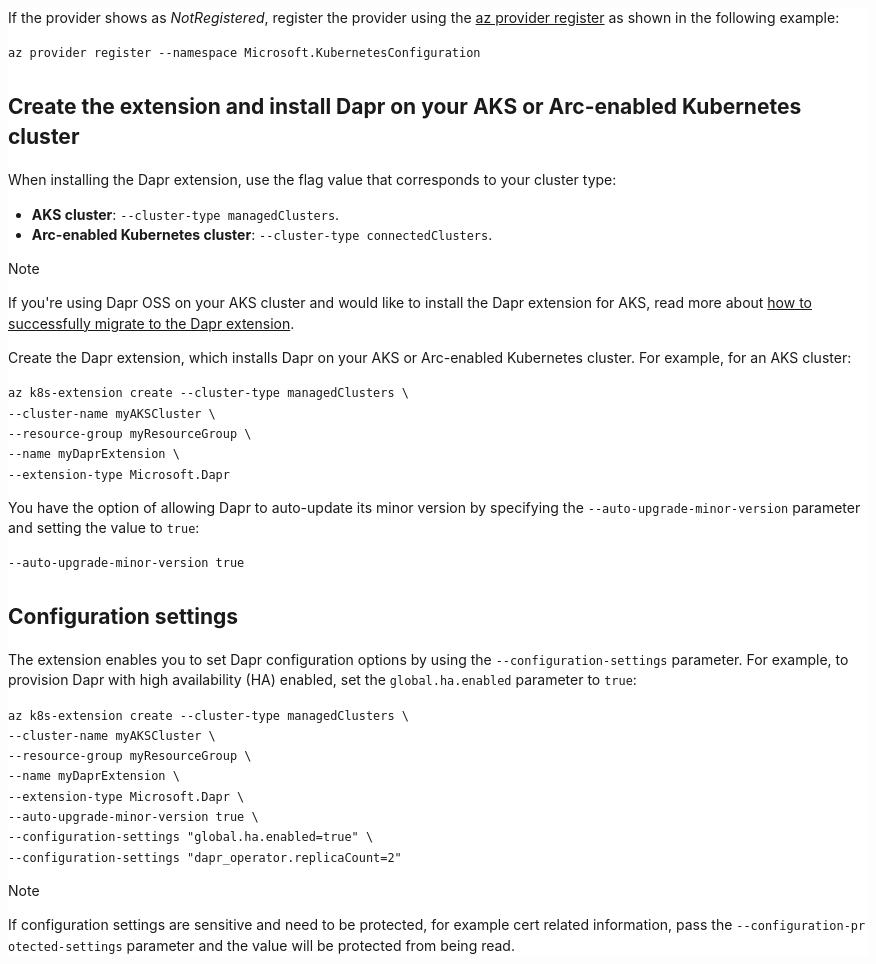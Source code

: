 If the provider shows as *NotRegistered*, register the provider using the [az provider register][az-provider-register] as shown in the following example:

```azurecli-interactive
az provider register --namespace Microsoft.KubernetesConfiguration
```

## Create the extension and install Dapr on your AKS or Arc-enabled Kubernetes cluster

When installing the Dapr extension, use the flag value that corresponds to your cluster type:

- **AKS cluster**: `--cluster-type managedClusters`. 
- **Arc-enabled Kubernetes cluster**: `--cluster-type connectedClusters`.

> [!NOTE]
> If you're using Dapr OSS on your AKS cluster and would like to install the Dapr extension for AKS, read more about [how to successfully migrate to the Dapr extension][dapr-migration]. 

Create the Dapr extension, which installs Dapr on your AKS or Arc-enabled Kubernetes cluster. For example, for an AKS cluster:

```azure-cli-interactive
az k8s-extension create --cluster-type managedClusters \
--cluster-name myAKSCluster \
--resource-group myResourceGroup \
--name myDaprExtension \
--extension-type Microsoft.Dapr
```

You have the option of allowing Dapr to auto-update its minor version by specifying the `--auto-upgrade-minor-version` parameter and setting the value to `true`:

```azure-cli-interactive
--auto-upgrade-minor-version true
```

## Configuration settings

The extension enables you to set Dapr configuration options by using the `--configuration-settings` parameter. For example, to provision Dapr with high availability (HA) enabled, set the `global.ha.enabled` parameter to `true`:

```azure-cli-interactive
az k8s-extension create --cluster-type managedClusters \
--cluster-name myAKSCluster \
--resource-group myResourceGroup \
--name myDaprExtension \
--extension-type Microsoft.Dapr \
--auto-upgrade-minor-version true \
--configuration-settings "global.ha.enabled=true" \
--configuration-settings "dapr_operator.replicaCount=2"
```

> [!NOTE]
> If configuration settings are sensitive and need to be protected, for example cert related information, pass the `--configuration-protected-settings` parameter and the value will be protected from being read.


[deploy-cluster]: ./tutorial-kubernetes-deploy-cluster.md
[az-feature-register]: /cli/azure/feature#az-feature-register
[az-feature-list]: /cli/azure/feature#az-feature-list
[az-provider-register]: /cli/azure/provider#az-provider-register
[sample-application]: ./quickstart-dapr.md
[k8s-version-support-policy]: ./supported-kubernetes-versions.md?tabs=azure-cli#kubernetes-version-support-policy
[arc-k8s-cluster]: ../azure-arc/kubernetes/quickstart-connect-cluster.md
[update-extension]: ./cluster-extensions.md#update-extension-instance
[install-cli]: /cli/azure/install-azure-cli
[dapr-migration]: ./dapr-migration.md
[kubernetes-production]: https://docs.dapr.io/operations/hosting/kubernetes/kubernetes-production
[building-blocks-concepts]: https://docs.dapr.io/developing-applications/building-blocks/
[dapr-configuration-options]: https://github.com/dapr/dapr/blob/master/charts/dapr/README.md#configuration
[sample-application]: https://github.com/dapr/quickstarts/tree/master/hello-kubernetes#step-2---create-and-configure-a-state-store
[dapr-security]: https://docs.dapr.io/concepts/security-concept/
[dapr-deployment-annotations]: https://docs.dapr.io/operations/hosting/kubernetes/kubernetes-overview/#adding-dapr-to-a-kubernetes-deployment
[dapr-oss-support]: https://docs.dapr.io/operations/support/support-release-policy/
[dapr-supported-version]: https://docs.dapr.io/operations/support/support-release-policy/#supported-versions
[dapr-troubleshooting]: https://docs.dapr.io/operations/troubleshooting/common_issues/
[supported-cloud-regions]: https://azure.microsoft.com/global-infrastructure/services/?products=azure-arc